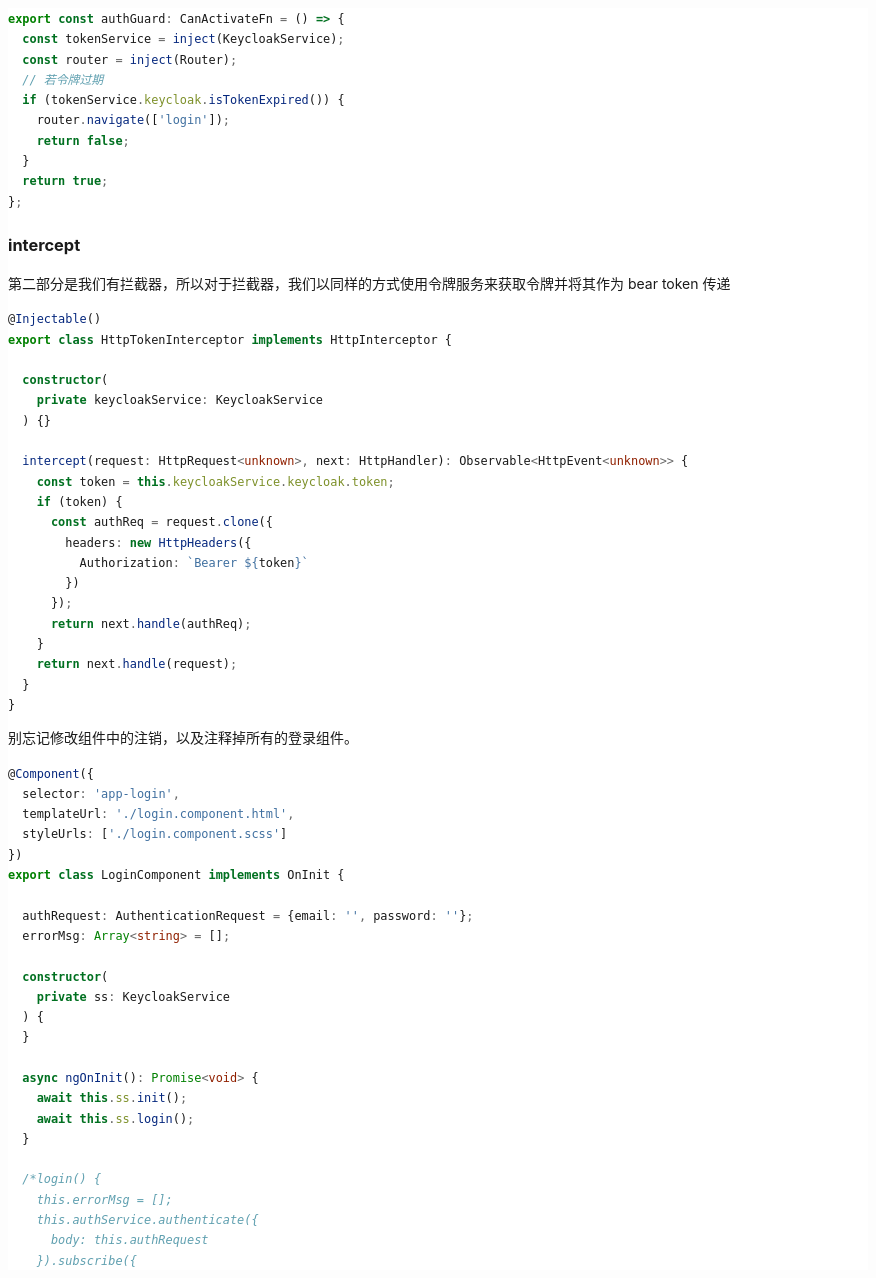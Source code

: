 ```ts
export const authGuard: CanActivateFn = () => {
  const tokenService = inject(KeycloakService);
  const router = inject(Router);
  // 若令牌过期
  if (tokenService.keycloak.isTokenExpired()) {
    router.navigate(['login']);
    return false;
  }
  return true;
};
```

### intercept
第二部分是我们有拦截器，所以对于拦截器，我们以同样的方式使用令牌服务来获取令牌并将其作为 bear token 传递
```ts
@Injectable()
export class HttpTokenInterceptor implements HttpInterceptor {

  constructor(
    private keycloakService: KeycloakService
  ) {}

  intercept(request: HttpRequest<unknown>, next: HttpHandler): Observable<HttpEvent<unknown>> {
    const token = this.keycloakService.keycloak.token;
    if (token) {
      const authReq = request.clone({
        headers: new HttpHeaders({
          Authorization: `Bearer ${token}`
        })
      });
      return next.handle(authReq);
    }
    return next.handle(request);
  }
}
```

别忘记修改组件中的注销，以及注释掉所有的登录组件。
```ts
@Component({
  selector: 'app-login',
  templateUrl: './login.component.html',
  styleUrls: ['./login.component.scss']
})
export class LoginComponent implements OnInit {

  authRequest: AuthenticationRequest = {email: '', password: ''};
  errorMsg: Array<string> = [];

  constructor(
    private ss: KeycloakService
  ) {
  }

  async ngOnInit(): Promise<void> {
    await this.ss.init();
    await this.ss.login();
  }

  /*login() {
    this.errorMsg = [];
    this.authService.authenticate({
      body: this.authRequest
    }).subscribe({
```